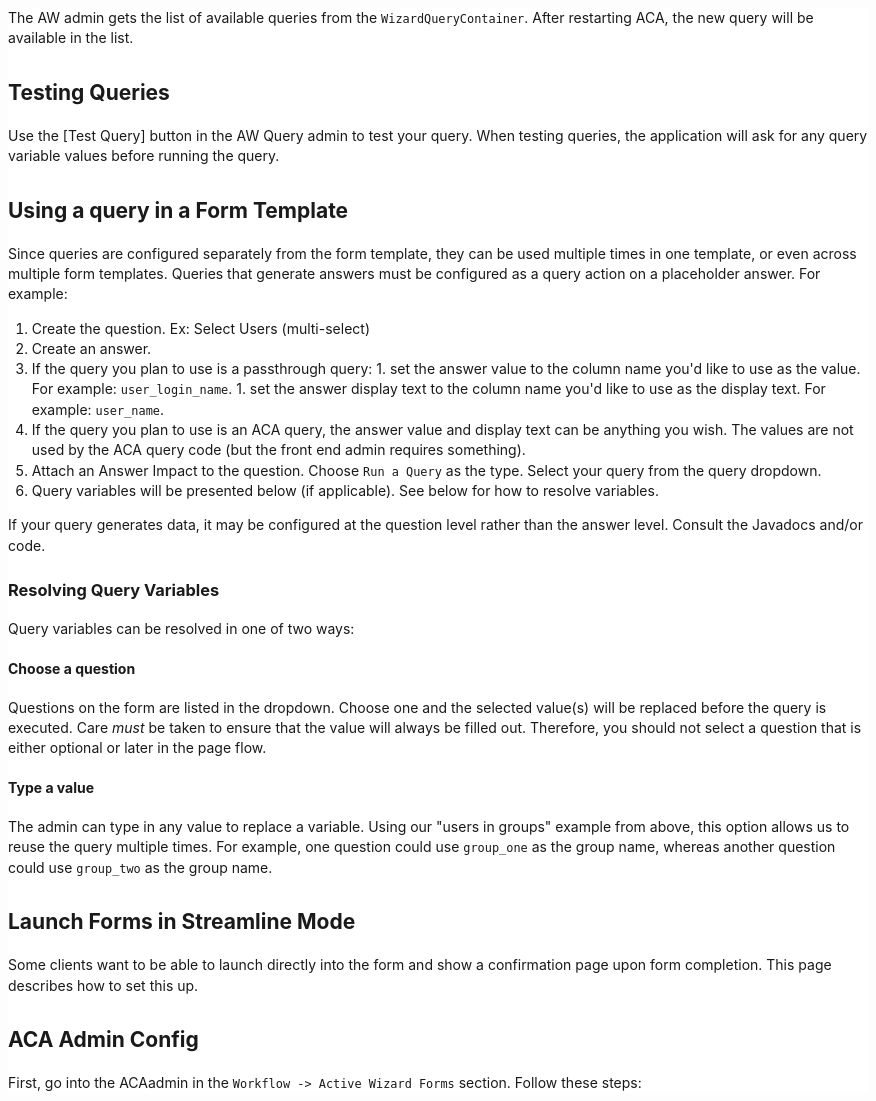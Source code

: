 The AW admin gets the list of available queries from the `WizardQueryContainer`.  After restarting ACA, the new query will be available in the list.


## Testing Queries
Use the [Test Query] button in the AW Query admin to test your query.  When testing queries, the application will ask for any query variable values before running the query.

## Using a query in a Form Template
Since queries are configured separately from the form template, they can be used multiple times in one template, or even across multiple form templates.  Queries that generate answers must be configured as a query action on a placeholder answer.  For example:

1. Create the question.  Ex: Select Users (multi-select)
1. Create an answer.
  1. If the query you plan to use is a passthrough query:
    1. set the answer value to the column name you'd like to use as the value.  For example: `user_login_name`.
    1. set the answer display text to the column name you'd like to use as the display text.  For example: `user_name`.
  1. If the query you plan to use is an ACA query, the answer value and display text can be anything you wish.  The values are not used by the ACA query code (but the front end admin requires something).
1. Attach an Answer Impact to the question.  Choose `Run a Query` as the type.  Select your query from the query dropdown.
1. Query variables will be presented below (if applicable).  See below for how to resolve variables.

If your query generates data, it may be configured at the question level rather than the answer level.  Consult the Javadocs and/or code.

### Resolving Query Variables
Query variables can be resolved in one of two ways:

#### Choose a question
Questions on the form are listed in the dropdown.  Choose one and the selected value(s) will be replaced before the query is executed.  Care *must* be taken to ensure that the value will always be filled out.  Therefore, you should not select a question that is either optional or later in the page flow.

#### Type a value
The admin can type in any value to replace a variable.  Using our "users in groups" example from above, this option allows us to reuse the query multiple times.  For example, one question could use `group_one` as the group name, whereas another question could use `group_two` as the group name.

## Launch Forms in Streamline Mode
Some clients want to be able to launch directly into the form and show a confirmation page upon form completion.  This page describes how to set this up.

## ACA Admin Config
First, go into the ACAadmin in the `Workflow -> Active Wizard Forms` section.  Follow these steps:
